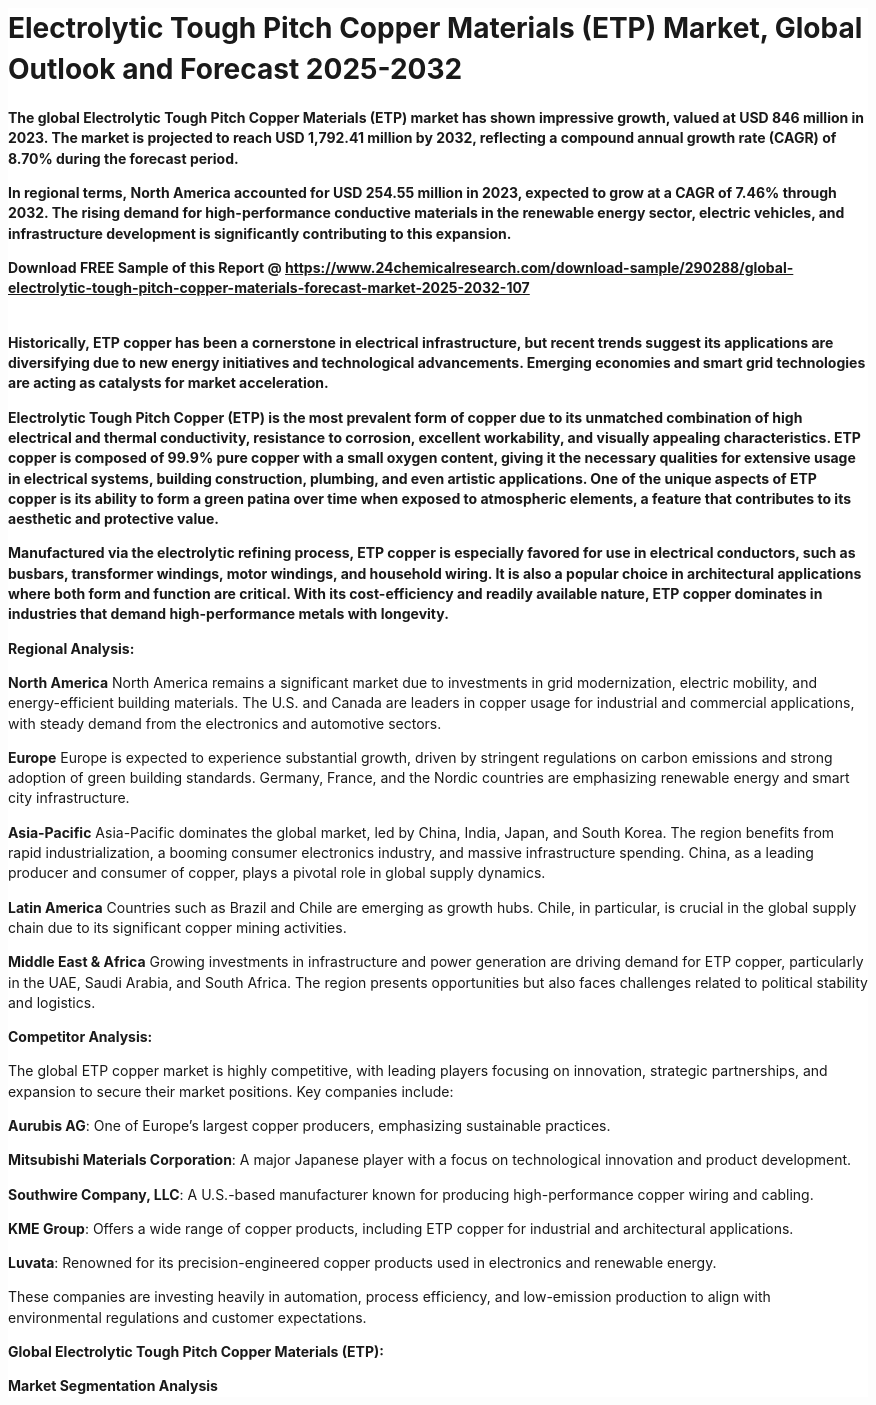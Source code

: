 <h1>Electrolytic Tough Pitch Copper Materials (ETP) Market, Global Outlook and Forecast 2025-2032</h1><p><strong>The global Electrolytic Tough Pitch Copper Materials (ETP) market has shown impressive growth, valued at USD 846 million in 2023. The market is projected to reach USD 1,792.41 million by 2032, reflecting a compound annual growth rate (CAGR) of 8.70% during the forecast period.</strong></p><p>
</p><p><strong>In regional terms, North America accounted for USD 254.55 million in 2023, expected to grow at a CAGR of 7.46% through 2032. The rising demand for high-performance conductive materials in the renewable energy sector, electric vehicles, and infrastructure development is significantly contributing to this expansion.</strong></p><div><b>Download FREE Sample of this Report @ 
            <a href="https://www.24chemicalresearch.com/download-sample/290288/global-electrolytic-tough-pitch-copper-materials-forecast-market-2025-2032-107">
            https://www.24chemicalresearch.com/download-sample/290288/global-electrolytic-tough-pitch-copper-materials-forecast-market-2025-2032-107</a></b></div><br><p>
</p><p><strong>Historically, ETP copper has been a cornerstone in electrical infrastructure, but recent trends suggest its applications are diversifying due to new energy initiatives and technological advancements. Emerging economies and smart grid technologies are acting as catalysts for market acceleration.</strong></p><p>
</p><p><strong>Electrolytic Tough Pitch Copper (ETP) is the most prevalent form of copper due to its unmatched combination of high electrical and thermal conductivity, resistance to corrosion, excellent workability, and visually appealing characteristics. ETP copper is composed of 99.9% pure copper with a small oxygen content, giving it the necessary qualities for extensive usage in electrical systems, building construction, plumbing, and even artistic applications. One of the unique aspects of ETP copper is its ability to form a green patina over time when exposed to atmospheric elements, a feature that contributes to its aesthetic and protective value.</strong></p><p>
</p><p><strong>Manufactured via the electrolytic refining process, ETP copper is especially favored for use in electrical conductors, such as busbars, transformer windings, motor windings, and household wiring. It is also a popular choice in architectural applications where both form and function are critical. With its cost-efficiency and readily available nature, ETP copper dominates in industries that demand high-performance metals with longevity.</strong></p><p>
<strong>Regional Analysis:</strong></p><p>
</p><p><strong>North America</strong> North America remains a significant market due to investments in grid modernization, electric mobility, and energy-efficient building materials. The U.S. and Canada are leaders in copper usage for industrial and commercial applications, with steady demand from the electronics and automotive sectors.</p><p>
</p><p><strong>Europe</strong> Europe is expected to experience substantial growth, driven by stringent regulations on carbon emissions and strong adoption of green building standards. Germany, France, and the Nordic countries are emphasizing renewable energy and smart city infrastructure.</p><p>
</p><p><strong>Asia-Pacifi</strong><strong>c</strong> Asia-Pacific dominates the global market, led by China, India, Japan, and South Korea. The region benefits from rapid industrialization, a booming consumer electronics industry, and massive infrastructure spending. China, as a leading producer and consumer of copper, plays a pivotal role in global supply dynamics.</p><p>
</p><p><strong>Latin America</strong> Countries such as Brazil and Chile are emerging as growth hubs. Chile, in particular, is crucial in the global supply chain due to its significant copper mining activities.</p><p>
</p><p><strong>Middle East &amp; Africa</strong> Growing investments in infrastructure and power generation are driving demand for ETP copper, particularly in the UAE, Saudi Arabia, and South Africa. The region presents opportunities but also faces challenges related to political stability and logistics.</p><p>
<strong>Competitor Analysis:</strong></p><p>
</p><p>The global ETP copper market is highly competitive, with leading players focusing on innovation, strategic partnerships, and expansion to secure their market positions. Key companies include:</p><p>
</p><p><strong>Aurubis AG</strong>: One of Europe’s largest copper producers, emphasizing sustainable practices.</p><p><strong>Mitsubishi Materials Corporation</strong>: A major Japanese player with a focus on technological innovation and product development.</p><p><strong>Southwire Company, LLC</strong>: A U.S.-based manufacturer known for producing high-performance copper wiring and cabling.</p><p><strong>KME Group</strong>: Offers a wide range of copper products, including ETP copper for industrial and architectural applications.</p><p><strong>Luvata</strong>: Renowned for its precision-engineered copper products used in electronics and renewable energy.</p><p>
</p><p>These companies are investing heavily in automation, process efficiency, and low-emission production to align with environmental regulations and customer expectations.</p><p>
<strong>Global Electrolytic Tough Pitch Copper Materials (ETP):</strong></p><p>
<strong>Market Segmentation Analysis</strong></p><p>